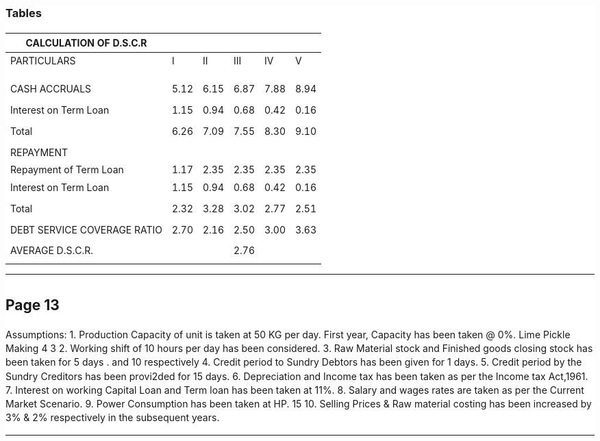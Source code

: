 ### Tables

| CALCULATION OF D.S.C.R |  |  |  |  |  |
|---|---|---|---|---|---|
| PARTICULARS | I | II | III | IV | V |
|  |  |  |  |  |  |
|  |  |  |  |  |  |
|  |  |  |  |  |  |
| CASH ACCRUALS | 5.12 | 6.15 | 6.87 | 7.88 | 8.94 |
|  |  |  |  |  |  |
| Interest on Term Loan | 1.15 | 0.94 | 0.68 | 0.42 | 0.16 |
|  |  |  |  |  |  |
| Total | 6.26 | 7.09 | 7.55 | 8.30 | 9.10 |
|  |  |  |  |  |  |
| REPAYMENT |  |  |  |  |  |
| Repayment of Term Loan | 1.17 | 2.35 | 2.35 | 2.35 | 2.35 |
| Interest on Term Loan | 1.15 | 0.94 | 0.68 | 0.42 | 0.16 |
|  |  |  |  |  |  |
| Total | 2.32 | 3.28 | 3.02 | 2.77 | 2.51 |
|  |  |  |  |  |  |
| DEBT SERVICE COVERAGE RATIO | 2.70 | 2.16 | 2.50 | 3.00 | 3.63 |
|  |  |  |  |  |  |
| AVERAGE D.S.C.R. |  |  | 2.76 |  |  |
|  |  |  |  |  |  |

---

## Page 13

Assumptions: 1. Production Capacity of unit is taken at 50 KG per day. First year, Capacity has been taken @ 0%. Lime Pickle Making 4 3 2. Working shift of 10 hours per day has been considered. 3. Raw Material stock and Finished goods closing stock has been taken for 5 days . and 10 respectively 4. Credit period to Sundry Debtors has been given for 1 days. 5. Credit period by the Sundry Creditors has been provi2ded for 15 days. 6. Depreciation and Income tax has been taken as per the Income tax Act,1961. 7. Interest on working Capital Loan and Term loan has been taken at 11%. 8. Salary and wages rates are taken as per the Current Market Scenario. 9. Power Consumption has been taken at HP. 15 10. Selling Prices & Raw material costing has been increased by 3% & 2% respectively in the subsequent years.

---